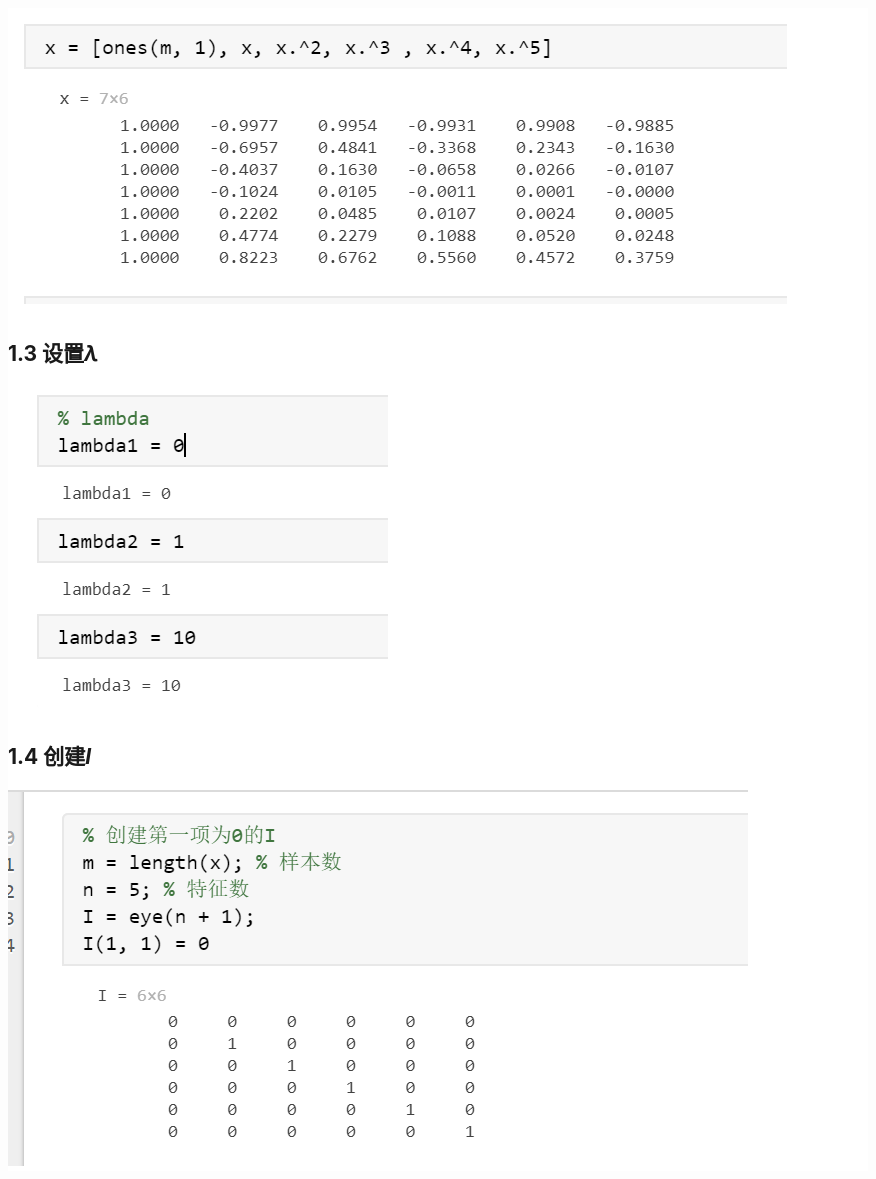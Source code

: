 ![image-20231118173517519](exp5.assets/image-20231118173517519.png)

## 1.3 设置$\lambda$

![image-20231118173544271](exp5.assets/image-20231118173544271.png)

## 1.4 创建$I$

![image-20231118173604196](exp5.assets/image-20231118173604196.png)
